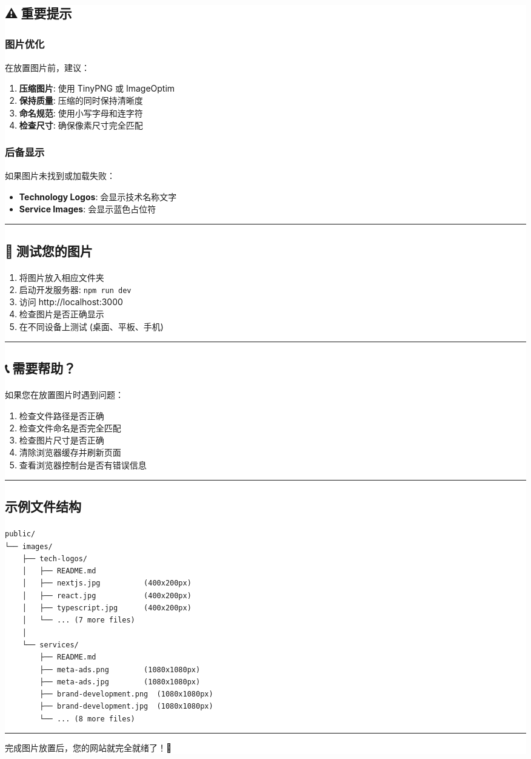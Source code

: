
## ⚠️ 重要提示

### 图片优化
在放置图片前，建议：
1. **压缩图片**: 使用 TinyPNG 或 ImageOptim
2. **保持质量**: 压缩的同时保持清晰度
3. **命名规范**: 使用小写字母和连字符
4. **检查尺寸**: 确保像素尺寸完全匹配

### 后备显示
如果图片未找到或加载失败：
- **Technology Logos**: 会显示技术名称文字
- **Service Images**: 会显示蓝色占位符

---

## 🔧 测试您的图片

1. 将图片放入相应文件夹
2. 启动开发服务器: `npm run dev`
3. 访问 http://localhost:3000
4. 检查图片是否正确显示
5. 在不同设备上测试 (桌面、平板、手机)

---

## 📞 需要帮助？

如果您在放置图片时遇到问题：
1. 检查文件路径是否正确
2. 检查文件命名是否完全匹配
3. 检查图片尺寸是否正确
4. 清除浏览器缓存并刷新页面
5. 查看浏览器控制台是否有错误信息

---

## 示例文件结构

```
public/
└── images/
    ├── tech-logos/
    │   ├── README.md
    │   ├── nextjs.jpg          (400x200px)
    │   ├── react.jpg           (400x200px)
    │   ├── typescript.jpg      (400x200px)
    │   └── ... (7 more files)
    │
    └── services/
        ├── README.md
        ├── meta-ads.png        (1080x1080px)
        ├── meta-ads.jpg        (1080x1080px)
        ├── brand-development.png  (1080x1080px)
        ├── brand-development.jpg  (1080x1080px)
        └── ... (8 more files)
```

---

完成图片放置后，您的网站就完全就绪了！🎉


